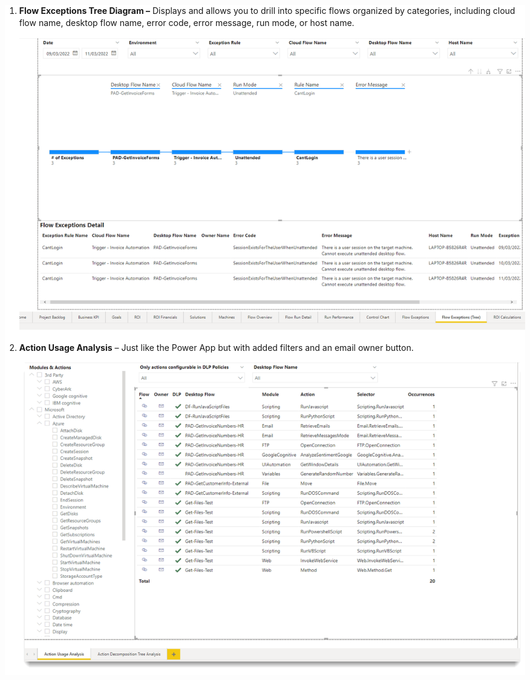 1. **Flow Exceptions Tree Diagram –** Displays and allows you to drill into specific flows organized by categories, including cloud flow name, desktop flow name, error code, error message, run mode, or host name.

   ![A screenshot that displays specific flows organized by categories](media/931ae2e90c21bfd882edcbc8283a3503.png)

1. **Action Usage Analysis** – Just like the Power App but with added filters and an email owner button. 

   ![A screenshot that displays dlp policy items](media/e252ea3e2eab49b430a7fe7f77e1cbf2.png)
